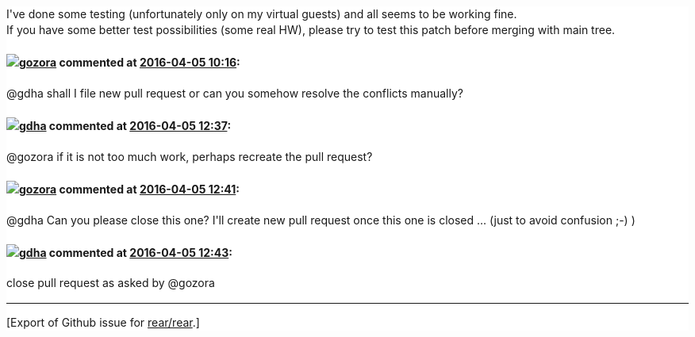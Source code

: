 I've done some testing (unfortunately only on my virtual guests) and all
seems to be working fine.  
If you have some better test possibilities (some real HW), please try to
test this patch before merging with main tree.

#### <img src="https://avatars.githubusercontent.com/u/12116358?u=1c5ba9dcee5ca3082f03029a7fbe647efd30eb49&v=4" width="50">[gozora](https://github.com/gozora) commented at [2016-04-05 10:16](https://github.com/rear/rear/pull/813#issuecomment-205743648):

@gdha shall I file new pull request or can you somehow resolve the
conflicts manually?

#### <img src="https://avatars.githubusercontent.com/u/888633?u=cdaeb31efcc0048d3619651aa18dd4b76e636b21&v=4" width="50">[gdha](https://github.com/gdha) commented at [2016-04-05 12:37](https://github.com/rear/rear/pull/813#issuecomment-205781071):

@gozora if it is not too much work, perhaps recreate the pull request?

#### <img src="https://avatars.githubusercontent.com/u/12116358?u=1c5ba9dcee5ca3082f03029a7fbe647efd30eb49&v=4" width="50">[gozora](https://github.com/gozora) commented at [2016-04-05 12:41](https://github.com/rear/rear/pull/813#issuecomment-205782255):

@gdha Can you please close this one? I'll create new pull request once
this one is closed ... (just to avoid confusion ;-) )

#### <img src="https://avatars.githubusercontent.com/u/888633?u=cdaeb31efcc0048d3619651aa18dd4b76e636b21&v=4" width="50">[gdha](https://github.com/gdha) commented at [2016-04-05 12:43](https://github.com/rear/rear/pull/813#issuecomment-205782843):

close pull request as asked by @gozora

------------------------------------------------------------------------

\[Export of Github issue for
[rear/rear](https://github.com/rear/rear).\]
